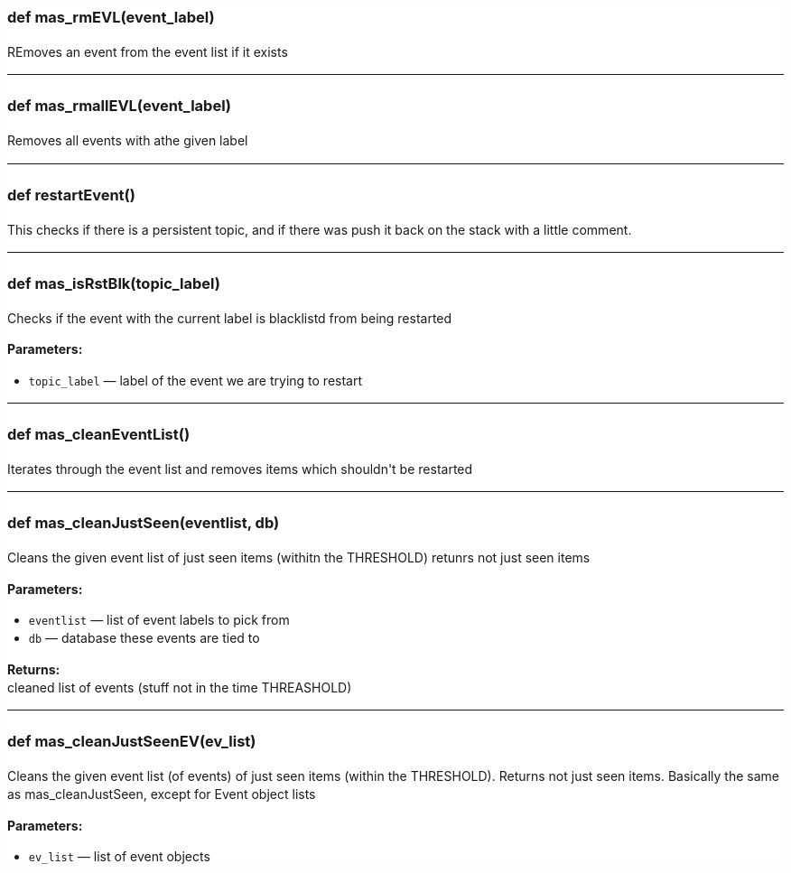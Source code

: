 
### def mas_rmEVL(event_label)

REmoves an event from the event list if it exists

---

### def mas_rmallEVL(event_label)

Removes all events with athe given label

---

### def restartEvent()

This checks if there is a persistent topic, and if there was push it back on the stack with a little comment.

---

### def mas_isRstBlk(topic_label)

Checks if the event with the current label is blacklistd from being restarted

**Parameters:**
- `topic_label` &mdash; label of the event we are trying to restart


---

### def mas_cleanEventList()

Iterates through the event list and removes items which shouldn't be restarted

---

### def mas_cleanJustSeen(eventlist, db)

Cleans the given event list of just seen items (withitn the THRESHOLD) retunrs not just seen items

**Parameters:**
- `eventlist` &mdash; list of event labels to pick from
- `db` &mdash; database these events are tied to


**Returns:**<br>
cleaned list of events (stuff not in the time THREASHOLD)

---

### def mas_cleanJustSeenEV(ev_list)

Cleans the given event list (of events) of just seen items (within the THRESHOLD). Returns not just seen items. Basically the same as mas_cleanJustSeen, except for Event object lists

**Parameters:**
- `ev_list` &mdash; list of event objects
